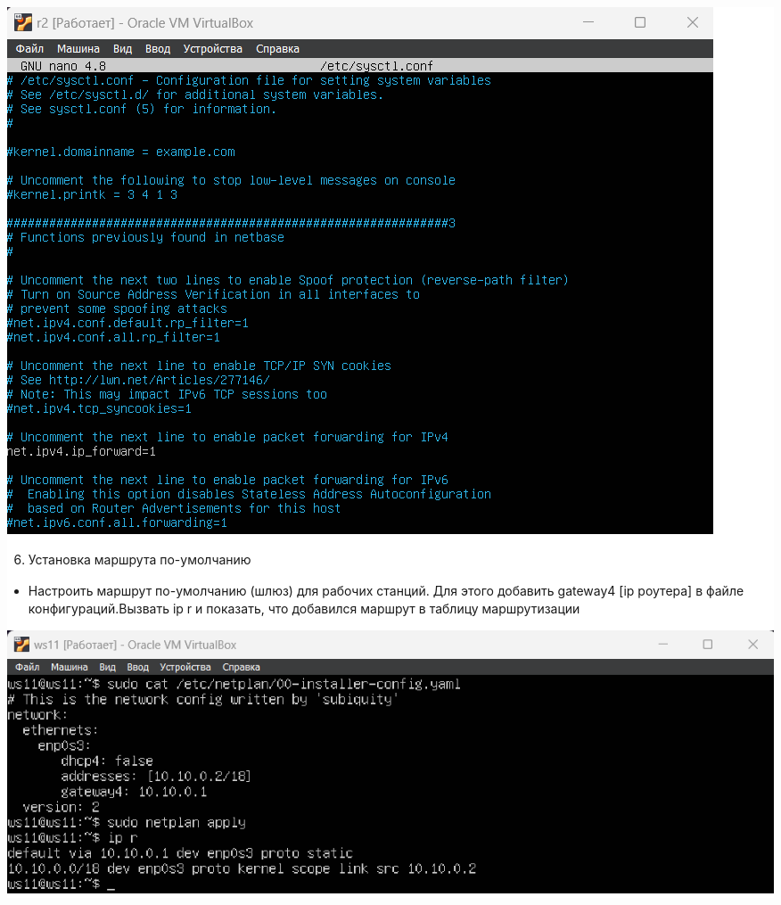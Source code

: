 ![img](images/part5.11.png)

6. Установка маршрута по-умолчанию

* Настроить маршрут по-умолчанию (шлюз) для рабочих станций. Для этого добавить gateway4 [ip роутера] в файле конфигураций.Вызвать ip r и показать, что добавился маршрут в таблицу маршрутизации

![img](images/part5.12.png)
